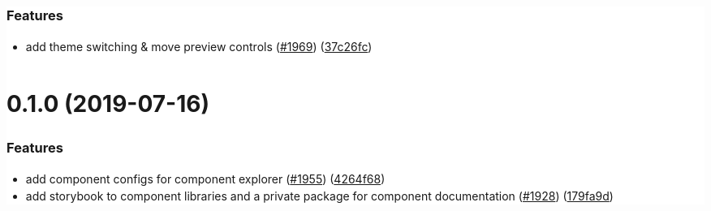 
### Features

* add theme switching & move preview controls ([#1969](https://github.com/Microsoft/fast/issues/1969)) ([37c26fc](https://github.com/Microsoft/fast/commit/37c26fc))





# 0.1.0 (2019-07-16)


### Features

* add component configs for component explorer ([#1955](https://github.com/Microsoft/fast/issues/1955)) ([4264f68](https://github.com/Microsoft/fast/commit/4264f68))
* add storybook to component libraries and a private package for component documentation ([#1928](https://github.com/Microsoft/fast/issues/1928)) ([179fa9d](https://github.com/Microsoft/fast/commit/179fa9d))
